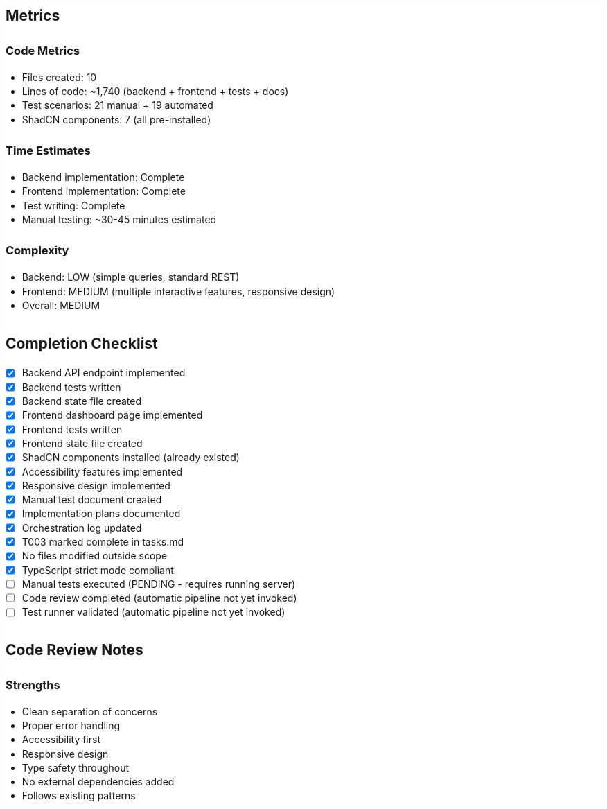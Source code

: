 ## Metrics

### Code Metrics
- Files created: 10
- Lines of code: ~1,740 (backend + frontend + tests + docs)
- Test scenarios: 21 manual + 19 automated
- ShadCN components: 7 (all pre-installed)

### Time Estimates
- Backend implementation: Complete
- Frontend implementation: Complete
- Test writing: Complete
- Manual testing: ~30-45 minutes estimated

### Complexity
- Backend: LOW (simple queries, standard REST)
- Frontend: MEDIUM (multiple interactive features, responsive design)
- Overall: MEDIUM

## Completion Checklist

- [x] Backend API endpoint implemented
- [x] Backend tests written
- [x] Backend state file created
- [x] Frontend dashboard page implemented
- [x] Frontend tests written
- [x] Frontend state file created
- [x] ShadCN components installed (already existed)
- [x] Accessibility features implemented
- [x] Responsive design implemented
- [x] Manual test document created
- [x] Implementation plans documented
- [x] Orchestration log updated
- [x] T003 marked complete in tasks.md
- [x] No files modified outside scope
- [x] TypeScript strict mode compliant
- [ ] Manual tests executed (PENDING - requires running server)
- [ ] Code review completed (automatic pipeline not yet invoked)
- [ ] Test runner validated (automatic pipeline not yet invoked)

## Code Review Notes

### Strengths
- Clean separation of concerns
- Proper error handling
- Accessibility first
- Responsive design
- Type safety throughout
- No external dependencies added
- Follows existing patterns
